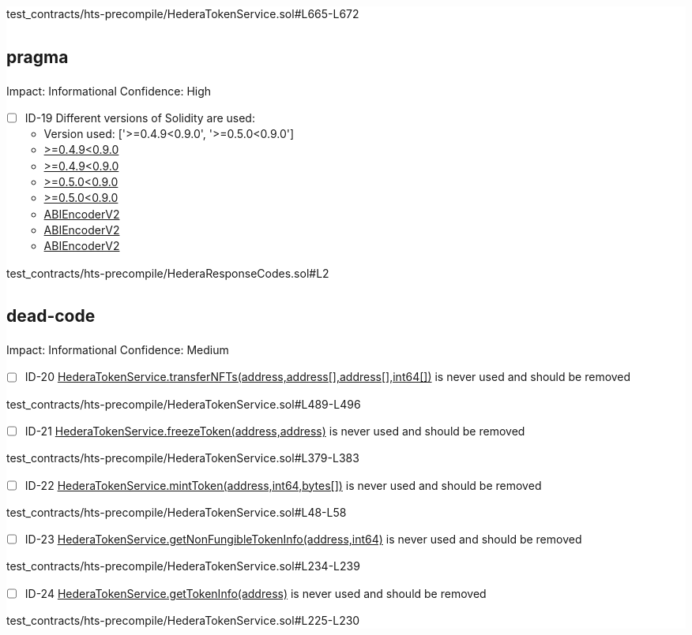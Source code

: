test_contracts/hts-precompile/HederaTokenService.sol#L665-L672


## pragma
Impact: Informational
Confidence: High
 - [ ] ID-19
Different versions of Solidity are used:
	- Version used: ['>=0.4.9<0.9.0', '>=0.5.0<0.9.0']
	- [>=0.4.9<0.9.0](test_contracts/hts-precompile/HederaResponseCodes.sol#L2)
	- [>=0.4.9<0.9.0](test_contracts/hts-precompile/IHederaTokenService.sol#L2)
	- [>=0.5.0<0.9.0](test_contracts/hts-precompile/HederaTokenService.sol#L2)
	- [>=0.5.0<0.9.0](test_contracts/hts-precompile/KeyHelper.sol#L2)
	- [ABIEncoderV2](test_contracts/hts-precompile/HederaTokenService.sol#L3)
	- [ABIEncoderV2](test_contracts/hts-precompile/IHederaTokenService.sol#L3)
	- [ABIEncoderV2](test_contracts/hts-precompile/KeyHelper.sol#L3)

test_contracts/hts-precompile/HederaResponseCodes.sol#L2


## dead-code
Impact: Informational
Confidence: Medium
 - [ ] ID-20
[HederaTokenService.transferNFTs(address,address[],address[],int64[])](test_contracts/hts-precompile/HederaTokenService.sol#L489-L496) is never used and should be removed

test_contracts/hts-precompile/HederaTokenService.sol#L489-L496


 - [ ] ID-21
[HederaTokenService.freezeToken(address,address)](test_contracts/hts-precompile/HederaTokenService.sol#L379-L383) is never used and should be removed

test_contracts/hts-precompile/HederaTokenService.sol#L379-L383


 - [ ] ID-22
[HederaTokenService.mintToken(address,int64,bytes[])](test_contracts/hts-precompile/HederaTokenService.sol#L48-L58) is never used and should be removed

test_contracts/hts-precompile/HederaTokenService.sol#L48-L58


 - [ ] ID-23
[HederaTokenService.getNonFungibleTokenInfo(address,int64)](test_contracts/hts-precompile/HederaTokenService.sol#L234-L239) is never used and should be removed

test_contracts/hts-precompile/HederaTokenService.sol#L234-L239


 - [ ] ID-24
[HederaTokenService.getTokenInfo(address)](test_contracts/hts-precompile/HederaTokenService.sol#L225-L230) is never used and should be removed

test_contracts/hts-precompile/HederaTokenService.sol#L225-L230

